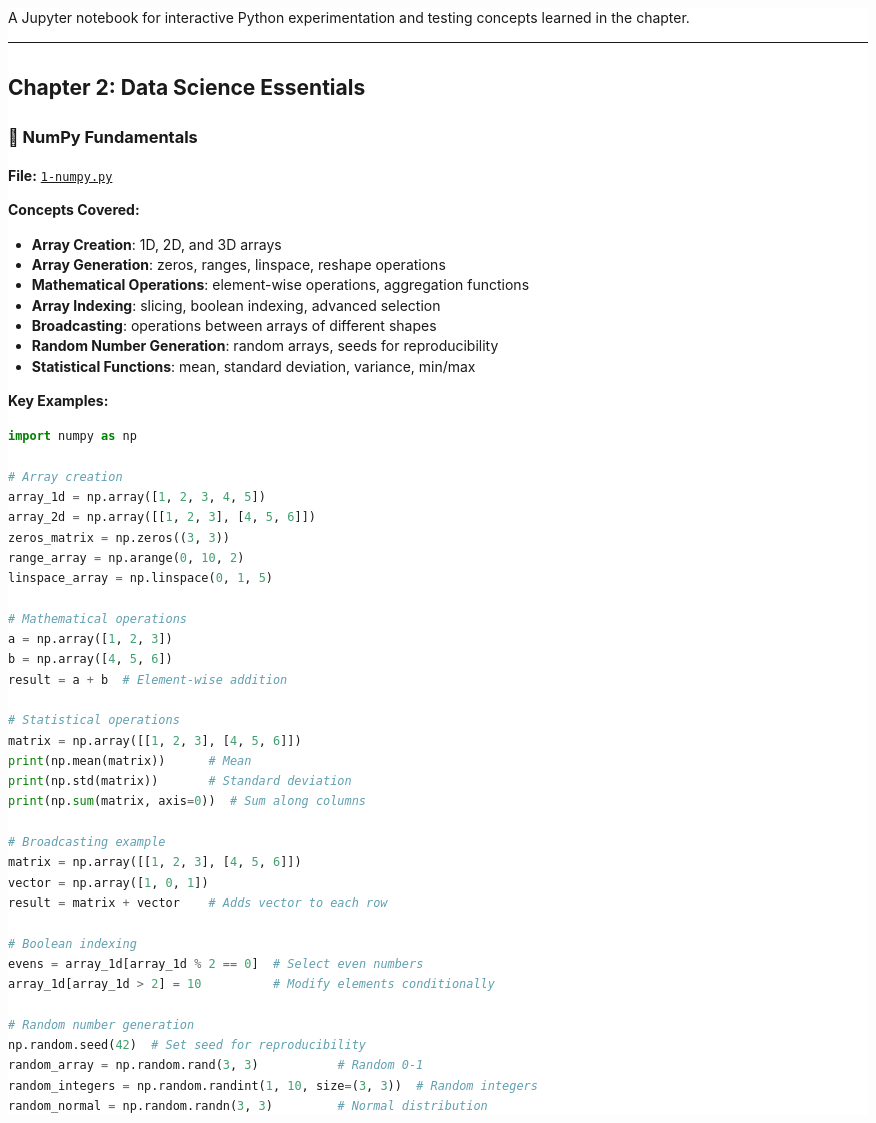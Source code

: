A Jupyter notebook for interactive Python experimentation and testing concepts learned in the chapter.

---

## Chapter 2: Data Science Essentials

### 🔢 NumPy Fundamentals
**File:** [`1-numpy.py`](2-Data%20Science%20Essentials/1-numpy.py)

**Concepts Covered:**
- **Array Creation**: 1D, 2D, and 3D arrays
- **Array Generation**: zeros, ranges, linspace, reshape operations
- **Mathematical Operations**: element-wise operations, aggregation functions
- **Array Indexing**: slicing, boolean indexing, advanced selection
- **Broadcasting**: operations between arrays of different shapes
- **Random Number Generation**: random arrays, seeds for reproducibility
- **Statistical Functions**: mean, standard deviation, variance, min/max

**Key Examples:**
```python
import numpy as np

# Array creation
array_1d = np.array([1, 2, 3, 4, 5])
array_2d = np.array([[1, 2, 3], [4, 5, 6]])
zeros_matrix = np.zeros((3, 3))
range_array = np.arange(0, 10, 2)
linspace_array = np.linspace(0, 1, 5)

# Mathematical operations
a = np.array([1, 2, 3])
b = np.array([4, 5, 6])
result = a + b  # Element-wise addition

# Statistical operations
matrix = np.array([[1, 2, 3], [4, 5, 6]])
print(np.mean(matrix))      # Mean
print(np.std(matrix))       # Standard deviation
print(np.sum(matrix, axis=0))  # Sum along columns

# Broadcasting example
matrix = np.array([[1, 2, 3], [4, 5, 6]])
vector = np.array([1, 0, 1])
result = matrix + vector    # Adds vector to each row

# Boolean indexing
evens = array_1d[array_1d % 2 == 0]  # Select even numbers
array_1d[array_1d > 2] = 10          # Modify elements conditionally

# Random number generation
np.random.seed(42)  # Set seed for reproducibility
random_array = np.random.rand(3, 3)           # Random 0-1
random_integers = np.random.randint(1, 10, size=(3, 3))  # Random integers
random_normal = np.random.randn(3, 3)         # Normal distribution
```
